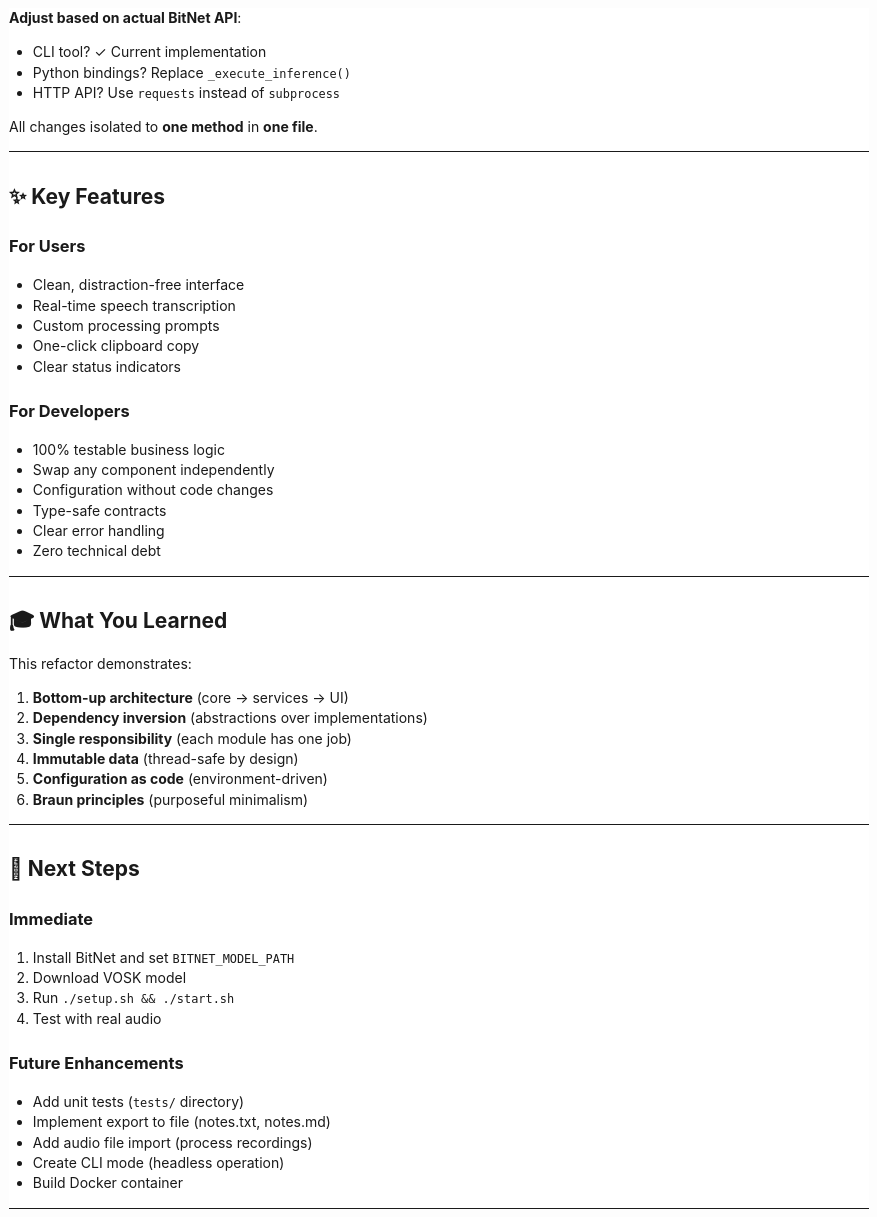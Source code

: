 **Adjust based on actual BitNet API**:
- CLI tool? ✓ Current implementation
- Python bindings? Replace `_execute_inference()`
- HTTP API? Use `requests` instead of `subprocess`

All changes isolated to **one method** in **one file**.

---

## ✨ Key Features

### For Users
- Clean, distraction-free interface
- Real-time speech transcription
- Custom processing prompts
- One-click clipboard copy
- Clear status indicators

### For Developers
- 100% testable business logic
- Swap any component independently
- Configuration without code changes
- Type-safe contracts
- Clear error handling
- Zero technical debt

---

## 🎓 What You Learned

This refactor demonstrates:

1. **Bottom-up architecture** (core → services → UI)
2. **Dependency inversion** (abstractions over implementations)
3. **Single responsibility** (each module has one job)
4. **Immutable data** (thread-safe by design)
5. **Configuration as code** (environment-driven)
6. **Braun principles** (purposeful minimalism)

---

## 🚦 Next Steps

### Immediate
1. Install BitNet and set `BITNET_MODEL_PATH`
2. Download VOSK model
3. Run `./setup.sh && ./start.sh`
4. Test with real audio

### Future Enhancements
- Add unit tests (`tests/` directory)
- Implement export to file (notes.txt, notes.md)
- Add audio file import (process recordings)
- Create CLI mode (headless operation)
- Build Docker container

---
